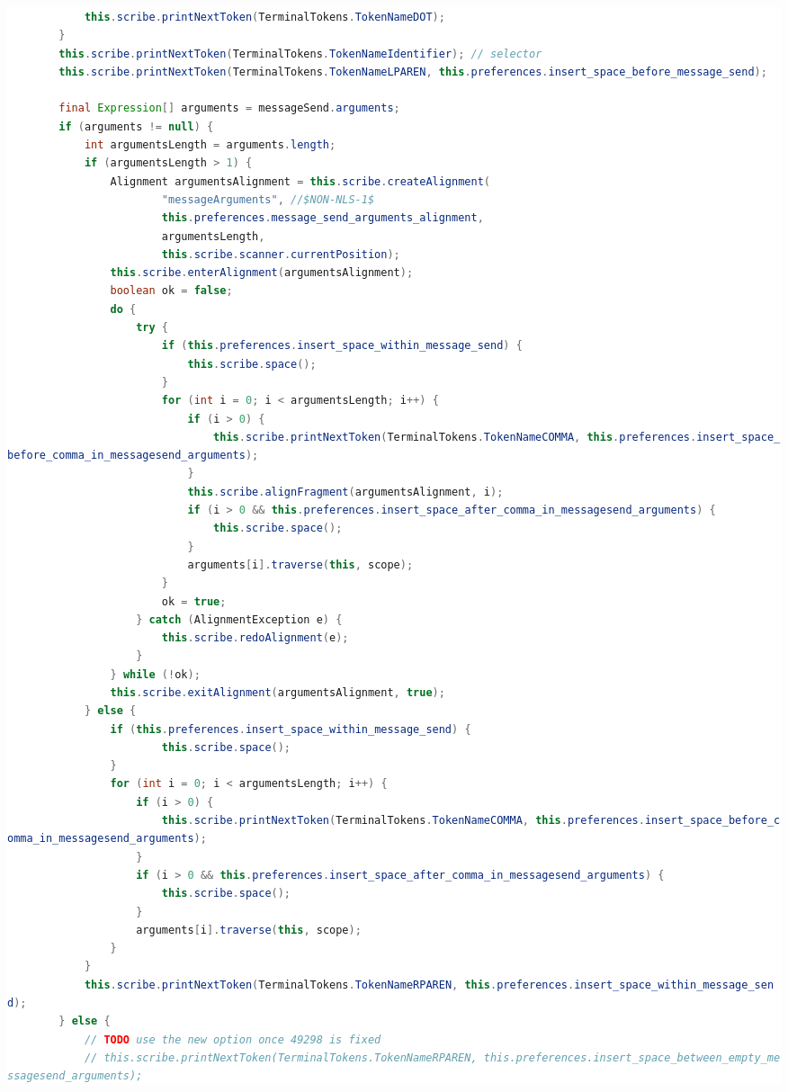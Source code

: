 ```java
			this.scribe.printNextToken(TerminalTokens.TokenNameDOT);
		}
		this.scribe.printNextToken(TerminalTokens.TokenNameIdentifier); // selector
		this.scribe.printNextToken(TerminalTokens.TokenNameLPAREN, this.preferences.insert_space_before_message_send);

		final Expression[] arguments = messageSend.arguments;
		if (arguments != null) {
			int argumentsLength = arguments.length;
			if (argumentsLength > 1) {
				Alignment argumentsAlignment = this.scribe.createAlignment(
						"messageArguments", //$NON-NLS-1$
						this.preferences.message_send_arguments_alignment,
						argumentsLength,
						this.scribe.scanner.currentPosition);
				this.scribe.enterAlignment(argumentsAlignment);
				boolean ok = false;
				do {
					try {
						if (this.preferences.insert_space_within_message_send) {
							this.scribe.space();
						}
						for (int i = 0; i < argumentsLength; i++) {
							if (i > 0) {
								this.scribe.printNextToken(TerminalTokens.TokenNameCOMMA, this.preferences.insert_space_before_comma_in_messagesend_arguments);
							}
							this.scribe.alignFragment(argumentsAlignment, i);
							if (i > 0 && this.preferences.insert_space_after_comma_in_messagesend_arguments) {
								this.scribe.space();
							}
							arguments[i].traverse(this, scope);
						}
						ok = true;
					} catch (AlignmentException e) {
						this.scribe.redoAlignment(e);
					}
				} while (!ok);
				this.scribe.exitAlignment(argumentsAlignment, true);
			} else {
				if (this.preferences.insert_space_within_message_send) {
						this.scribe.space();
				}
				for (int i = 0; i < argumentsLength; i++) {
					if (i > 0) {
						this.scribe.printNextToken(TerminalTokens.TokenNameCOMMA, this.preferences.insert_space_before_comma_in_messagesend_arguments);
					}
					if (i > 0 && this.preferences.insert_space_after_comma_in_messagesend_arguments) {
						this.scribe.space();
					}
					arguments[i].traverse(this, scope);
				}
			}
			this.scribe.printNextToken(TerminalTokens.TokenNameRPAREN, this.preferences.insert_space_within_message_send); 
		} else {
			// TODO use the new option once 49298 is fixed
			// this.scribe.printNextToken(TerminalTokens.TokenNameRPAREN, this.preferences.insert_space_between_empty_messagesend_arguments);
```